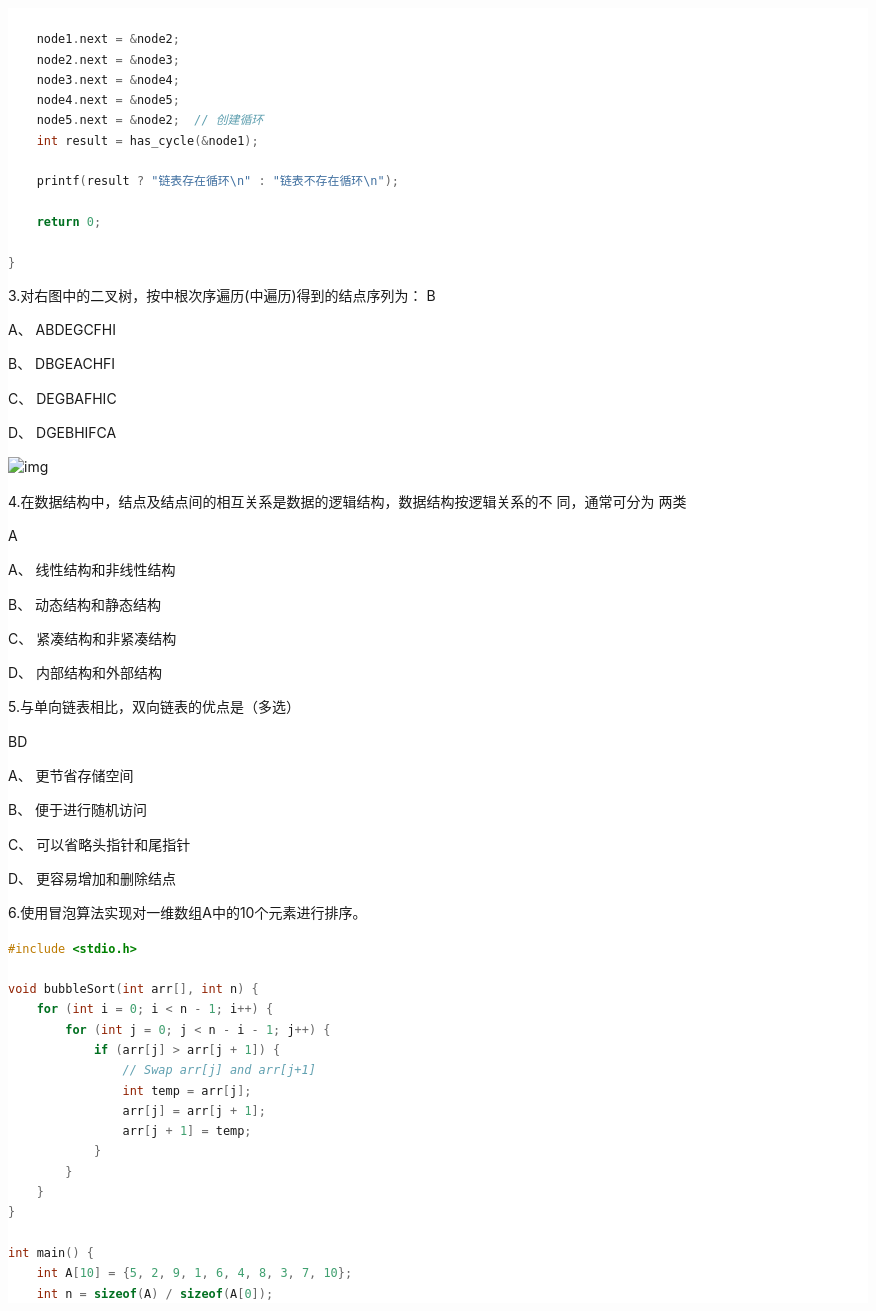 ```c

    node1.next = &node2;
    node2.next = &node3;
    node3.next = &node4;
    node4.next = &node5;
    node5.next = &node2;  // 创建循环
	int result = has_cycle(&node1);

	printf(result ? "链表存在循环\n" : "链表不存在循环\n");

    return 0;

}
```

3.对右图中的二叉树，按中根次序遍历(中遍历)得到的结点序列为：   B

A、	ABDEGCFHI

B、	DBGEACHFI

C、	DEGBAFHIC

D、	DGEBHIFCA

![img](file:///C:\Users\Parkin\AppData\Local\Temp\ksohtml3436\wps1.jpg)

4.在数据结构中，结点及结点间的相互关系是数据的逻辑结构，数据结构按逻辑关系的不 同，通常可分为   两类

A

A、	线性结构和非线性结构

B、	动态结构和静态结构

C、	紧凑结构和非紧凑结构

D、	内部结构和外部结构

5.与单向链表相比，双向链表的优点是（多选）

BD

A、	更节省存储空间

B、	便于进行随机访问

C、	可以省略头指针和尾指针

D、	更容易增加和删除结点

6.使用冒泡算法实现对一维数组A中的10个元素进行排序。

```c
#include <stdio.h>

void bubbleSort(int arr[], int n) {
    for (int i = 0; i < n - 1; i++) {
        for (int j = 0; j < n - i - 1; j++) {
            if (arr[j] > arr[j + 1]) {
                // Swap arr[j] and arr[j+1]
                int temp = arr[j];
                arr[j] = arr[j + 1];
                arr[j + 1] = temp;
            }
        }
    }
}

int main() {
    int A[10] = {5, 2, 9, 1, 6, 4, 8, 3, 7, 10};
    int n = sizeof(A) / sizeof(A[0]);
```